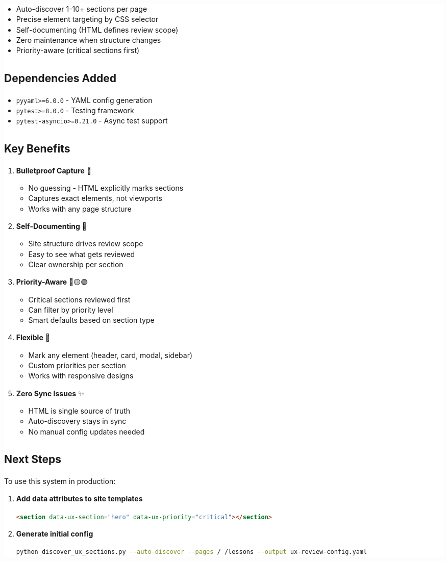 - Auto-discover 1-10+ sections per page
- Precise element targeting by CSS selector
- Self-documenting (HTML defines review scope)
- Zero maintenance when structure changes
- Priority-aware (critical sections first)

## Dependencies Added

- `pyyaml>=6.0.0` - YAML config generation
- `pytest>=8.0.0` - Testing framework
- `pytest-asyncio>=0.21.0` - Async test support

## Key Benefits

1. **Bulletproof Capture** 🎯
   - No guessing - HTML explicitly marks sections
   - Captures exact elements, not viewports
   - Works with any page structure

2. **Self-Documenting** 📖
   - Site structure drives review scope
   - Easy to see what gets reviewed
   - Clear ownership per section

3. **Priority-Aware** 🔴🟡🟢
   - Critical sections reviewed first
   - Can filter by priority level
   - Smart defaults based on section type

4. **Flexible** 🔧
   - Mark any element (header, card, modal, sidebar)
   - Custom priorities per section
   - Works with responsive designs

5. **Zero Sync Issues** ✨
   - HTML is single source of truth
   - Auto-discovery stays in sync
   - No manual config updates needed

## Next Steps

To use this system in production:

1. **Add data attributes to site templates**

   ```html
   <section data-ux-section="hero" data-ux-priority="critical"></section>
   ```

2. **Generate initial config**

   ```bash
   python discover_ux_sections.py --auto-discover --pages / /lessons --output ux-review-config.yaml
   ```
